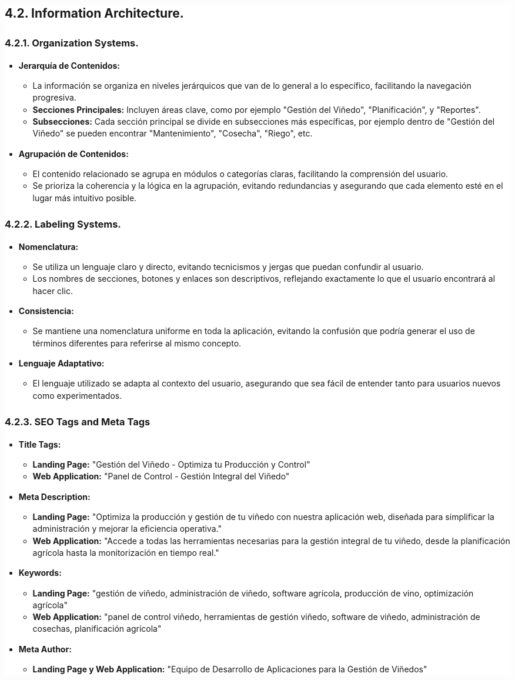 ## 4.2. Information Architecture.

### 4.2.1. Organization Systems.

- **Jerarquía de Contenidos:**
    - La información se organiza en niveles jerárquicos que van de lo general a lo específico, facilitando la navegación progresiva.
    - **Secciones Principales:** Incluyen áreas clave, como por ejemplo "Gestión del Viñedo", "Planificación", y "Reportes".
    - **Subsecciones:** Cada sección principal se divide en subsecciones más específicas, por ejemplo dentro de "Gestión del Viñedo" se pueden encontrar "Mantenimiento", "Cosecha", "Riego", etc.

- **Agrupación de Contenidos:**
    - El contenido relacionado se agrupa en módulos o categorías claras, facilitando la comprensión del usuario.
    - Se prioriza la coherencia y la lógica en la agrupación, evitando redundancias y asegurando que cada elemento esté en el lugar más intuitivo posible.

### 4.2.2. Labeling Systems.

- **Nomenclatura:**
    - Se utiliza un lenguaje claro y directo, evitando tecnicismos y jergas que puedan confundir al usuario.
    - Los nombres de secciones, botones y enlaces son descriptivos, reflejando exactamente lo que el usuario encontrará al hacer clic.

- **Consistencia:**
    - Se mantiene una nomenclatura uniforme en toda la aplicación, evitando la confusión que podría generar el uso de términos diferentes para referirse al mismo concepto.

- **Lenguaje Adaptativo:**
    - El lenguaje utilizado se adapta al contexto del usuario, asegurando que sea fácil de entender tanto para usuarios nuevos como experimentados.

### 4.2.3. SEO Tags and Meta Tags

- **Title Tags:**
    - **Landing Page:** "Gestión del Viñedo - Optimiza tu Producción y Control"
    - **Web Application:** "Panel de Control - Gestión Integral del Viñedo"

- **Meta Description:**
    - **Landing Page:** "Optimiza la producción y gestión de tu viñedo con nuestra aplicación web, diseñada para simplificar la administración y mejorar la eficiencia operativa."
    - **Web Application:** "Accede a todas las herramientas necesarias para la gestión integral de tu viñedo, desde la planificación agrícola hasta la monitorización en tiempo real."

- **Keywords:**
    - **Landing Page:** "gestión de viñedo, administración de viñedo, software agrícola, producción de vino, optimización agrícola"
    - **Web Application:** "panel de control viñedo, herramientas de gestión viñedo, software de viñedo, administración de cosechas, planificación agrícola"

- **Meta Author:**
    - **Landing Page y Web Application:** "Equipo de Desarrollo de Aplicaciones para la Gestión de Viñedos"
